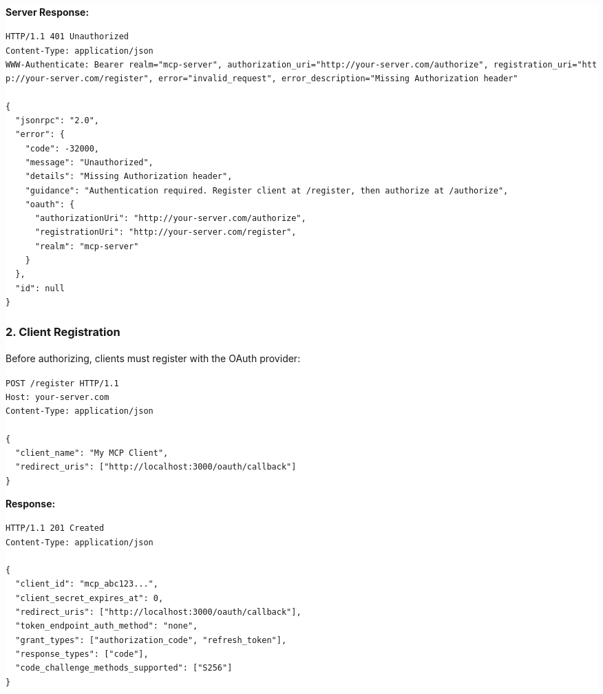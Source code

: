 **Server Response:**

```http
HTTP/1.1 401 Unauthorized
Content-Type: application/json
WWW-Authenticate: Bearer realm="mcp-server", authorization_uri="http://your-server.com/authorize", registration_uri="http://your-server.com/register", error="invalid_request", error_description="Missing Authorization header"

{
  "jsonrpc": "2.0",
  "error": {
    "code": -32000,
    "message": "Unauthorized",
    "details": "Missing Authorization header",
    "guidance": "Authentication required. Register client at /register, then authorize at /authorize",
    "oauth": {
      "authorizationUri": "http://your-server.com/authorize",
      "registrationUri": "http://your-server.com/register",
      "realm": "mcp-server"
    }
  },
  "id": null
}
```

### 2. Client Registration

Before authorizing, clients must register with the OAuth provider:

```http
POST /register HTTP/1.1
Host: your-server.com
Content-Type: application/json

{
  "client_name": "My MCP Client",
  "redirect_uris": ["http://localhost:3000/oauth/callback"]
}
```

**Response:**

```http
HTTP/1.1 201 Created
Content-Type: application/json

{
  "client_id": "mcp_abc123...",
  "client_secret_expires_at": 0,
  "redirect_uris": ["http://localhost:3000/oauth/callback"],
  "token_endpoint_auth_method": "none",
  "grant_types": ["authorization_code", "refresh_token"],
  "response_types": ["code"],
  "code_challenge_methods_supported": ["S256"]
}
```
